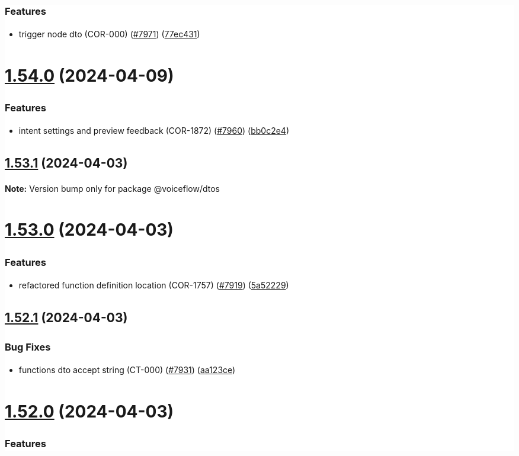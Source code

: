 ### Features

* trigger node dto (COR-000) ([#7971](https://github.com/voiceflow/creator-app/issues/7971)) ([77ec431](https://github.com/voiceflow/creator-app/commit/77ec4311f39a378a2ab6c329c752aa95ca6fd232))

# [1.54.0](https://github.com/voiceflow/creator-app/compare/@voiceflow/dtos@1.53.1...@voiceflow/dtos@1.54.0) (2024-04-09)

### Features

* intent settings and preview feedback (COR-1872) ([#7960](https://github.com/voiceflow/creator-app/issues/7960)) ([bb0c2e4](https://github.com/voiceflow/creator-app/commit/bb0c2e4b2bced1dfb3d474b8a04188fdbeb1a24f))

## [1.53.1](https://github.com/voiceflow/creator-app/compare/@voiceflow/dtos@1.53.0...@voiceflow/dtos@1.53.1) (2024-04-03)

**Note:** Version bump only for package @voiceflow/dtos

# [1.53.0](https://github.com/voiceflow/creator-app/compare/@voiceflow/dtos@1.52.1...@voiceflow/dtos@1.53.0) (2024-04-03)

### Features

* refactored function definition location (COR-1757) ([#7919](https://github.com/voiceflow/creator-app/issues/7919)) ([5a52229](https://github.com/voiceflow/creator-app/commit/5a5222961f1e450a79d7a85933137bbdb22a1b04))

## [1.52.1](https://github.com/voiceflow/creator-app/compare/@voiceflow/dtos@1.52.0...@voiceflow/dtos@1.52.1) (2024-04-03)

### Bug Fixes

* functions dto accept string (CT-000) ([#7931](https://github.com/voiceflow/creator-app/issues/7931)) ([aa123ce](https://github.com/voiceflow/creator-app/commit/aa123cefb1dcaf352bcf754c2bd07186d241d6f6))

# [1.52.0](https://github.com/voiceflow/creator-app/compare/@voiceflow/dtos@1.51.1...@voiceflow/dtos@1.52.0) (2024-04-03)

### Features

